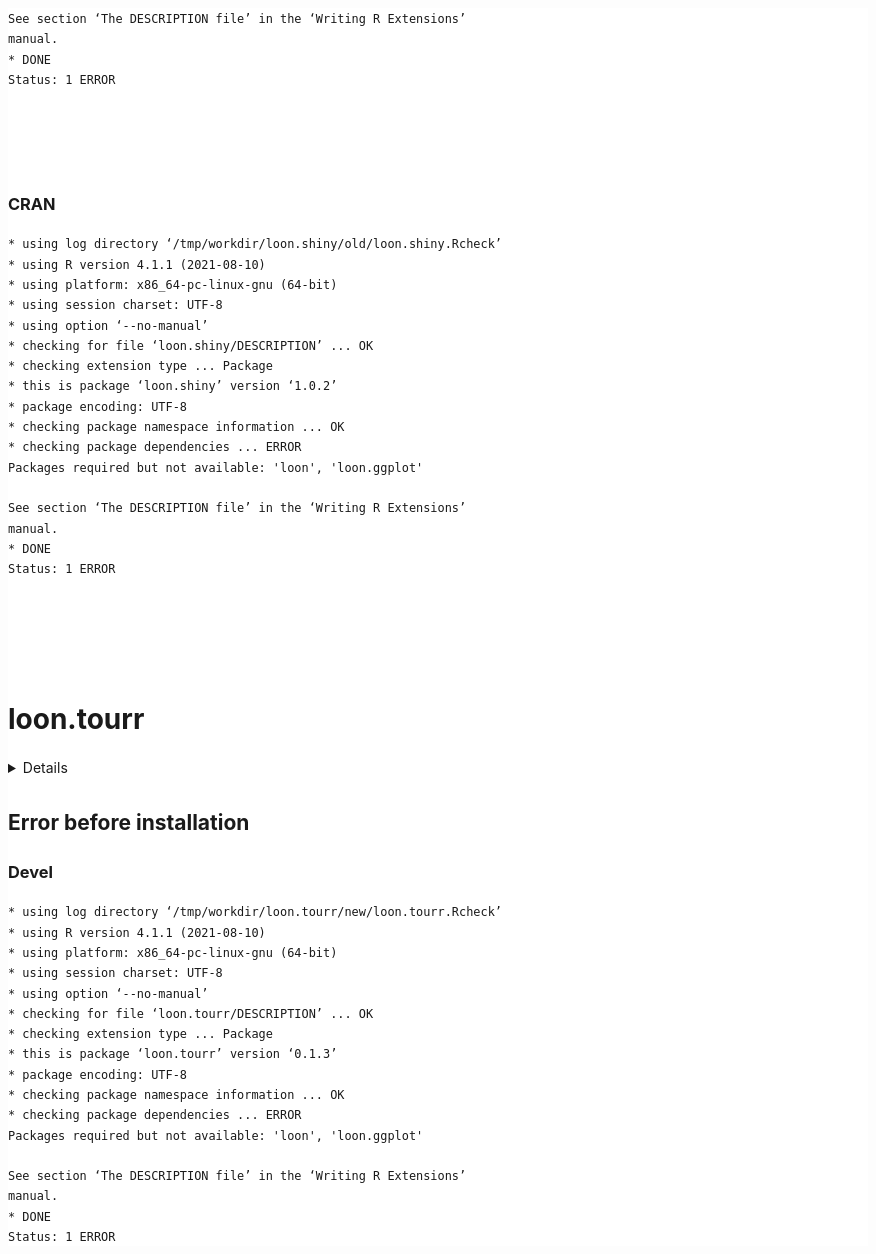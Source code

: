 ```
See section ‘The DESCRIPTION file’ in the ‘Writing R Extensions’
manual.
* DONE
Status: 1 ERROR





```
### CRAN

```
* using log directory ‘/tmp/workdir/loon.shiny/old/loon.shiny.Rcheck’
* using R version 4.1.1 (2021-08-10)
* using platform: x86_64-pc-linux-gnu (64-bit)
* using session charset: UTF-8
* using option ‘--no-manual’
* checking for file ‘loon.shiny/DESCRIPTION’ ... OK
* checking extension type ... Package
* this is package ‘loon.shiny’ version ‘1.0.2’
* package encoding: UTF-8
* checking package namespace information ... OK
* checking package dependencies ... ERROR
Packages required but not available: 'loon', 'loon.ggplot'

See section ‘The DESCRIPTION file’ in the ‘Writing R Extensions’
manual.
* DONE
Status: 1 ERROR





```
# loon.tourr

<details></details>

## Error before installation

### Devel

```
* using log directory ‘/tmp/workdir/loon.tourr/new/loon.tourr.Rcheck’
* using R version 4.1.1 (2021-08-10)
* using platform: x86_64-pc-linux-gnu (64-bit)
* using session charset: UTF-8
* using option ‘--no-manual’
* checking for file ‘loon.tourr/DESCRIPTION’ ... OK
* checking extension type ... Package
* this is package ‘loon.tourr’ version ‘0.1.3’
* package encoding: UTF-8
* checking package namespace information ... OK
* checking package dependencies ... ERROR
Packages required but not available: 'loon', 'loon.ggplot'

See section ‘The DESCRIPTION file’ in the ‘Writing R Extensions’
manual.
* DONE
Status: 1 ERROR
```
